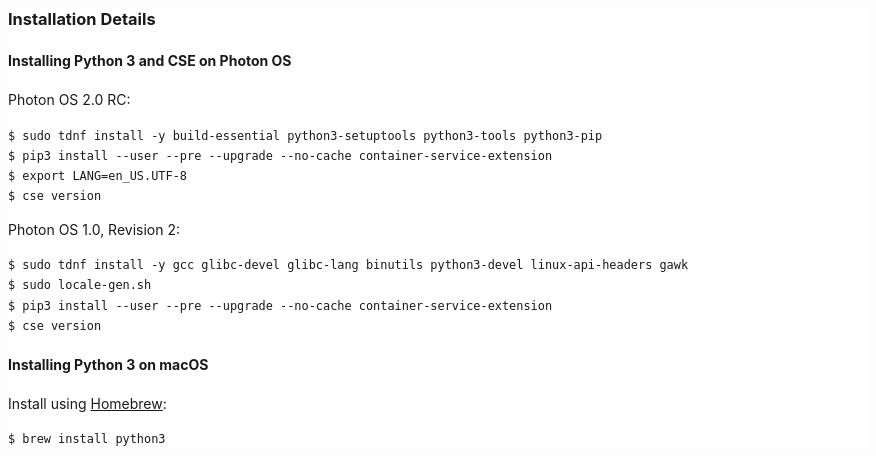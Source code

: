 ### Installation Details

#### Installing Python 3 and CSE on Photon OS

Photon OS 2.0 RC:

```shell
$ sudo tdnf install -y build-essential python3-setuptools python3-tools python3-pip
$ pip3 install --user --pre --upgrade --no-cache container-service-extension
$ export LANG=en_US.UTF-8
$ cse version
```
Photon OS 1.0, Revision 2:

```shell
$ sudo tdnf install -y gcc glibc-devel glibc-lang binutils python3-devel linux-api-headers gawk
$ sudo locale-gen.sh
$ pip3 install --user --pre --upgrade --no-cache container-service-extension
$ cse version
```

#### Installing Python 3 on macOS

Install using [Homebrew](https://brew.sh):

```shell
$ brew install python3
```
